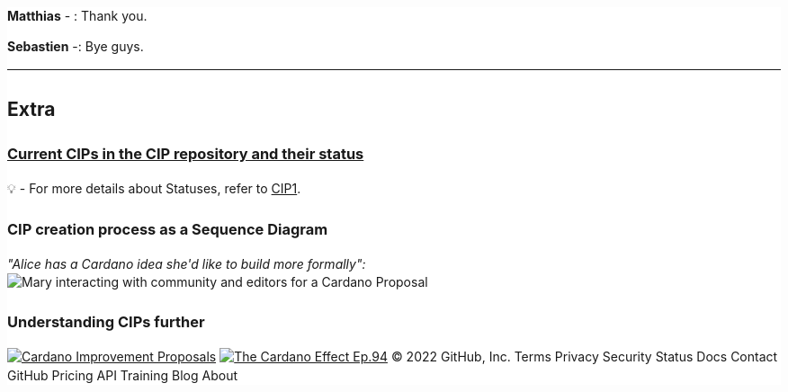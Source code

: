 **Matthias** - :  Thank you.

**Sebastien** -:  Bye guys.

---
## Extra

### [Current CIPs in the CIP repository and their status](https://github.com/cardano-foundation/CIPs/blob/master/README.md)

:bulb: -  For more details about Statuses, refer to [CIP1](https://github.com/cardano-foundation/CIPs/tree/master/CIP-0001).


### CIP creation process as a Sequence Diagram  

_"Alice has a Cardano idea she'd like to build more formally":_
![Mary interacting with community and editors for a Cardano Proposal](../sequence_diagram.png?raw=true "sequence_diagram.png")

### Understanding CIPs further

[![Cardano Improvement Proposals](https://img.youtube.com/vi/q7U10EfqXJw/0.jpg)](https://www.youtube.com/watch?v=q7U10EfqXJw)
[![The Cardano Effect Ep.94](https://img.youtube.com/vi/dnw7k7VKVyo/0.jpg)](https://www.youtube.com/watch?v=dnw7k7VKVyo)
© 2022 GitHub, Inc.
Terms
Privacy
Security
Status
Docs
Contact GitHub
Pricing
API
Training
Blog
About

